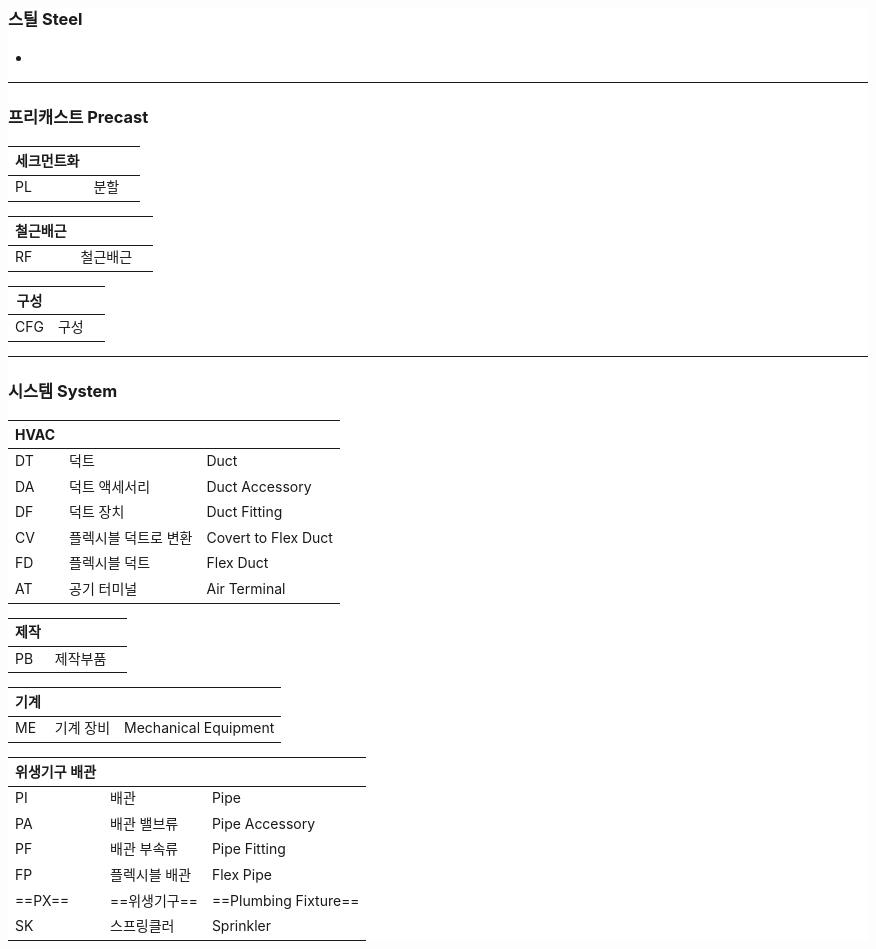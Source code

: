### 스틸 Steel

-

---

### 프리캐스트 Precast

| 세크먼트화 |     |     |
| ----- | --- | --- |
| PL    | 분할  |     |

| 철근배근 |      |     |
| ---- | ---- | --- |
| RF   | 철근배근 |     |

| 구성  |     |     |
| --- | --- | --- |
| CFG | 구성  |     |


---
### 시스템 System

| HVAC |             |                     |
| ---- | ----------- | ------------------- |
| DT   | 덕트          | Duct                |
| DA   | 덕트 액세서리     | Duct Accessory      |
| DF   | 덕트 장치       | Duct Fitting        |
| CV   | 플렉시블 덕트로 변환 | Covert to Flex Duct |
| FD   | 플렉시블 덕트     | Flex Duct           |
| AT   | 공기 터미널      | Air Terminal        |

| 제작  |      |     |
| --- | ---- | --- |
| PB  | 제작부품 |     |

| 기계  |         |                      |
| --- | ------- | -------------------- |
| ME  | 기계 장비   | Mechanical Equipment |

| 위생기구 배관 |          |                      |
| ------- | -------- | -------------------- |
| PI      | 배관       | Pipe                 |
| PA      | 배관 밸브류   | Pipe Accessory       |
| PF      | 배관 부속류   | Pipe Fitting         |
| FP      | 플렉시블 배관  | Flex Pipe            |
| ==PX==  | ==위생기구== | ==Plumbing Fixture== |
| SK      | 스프링클러    | Sprinkler            |
